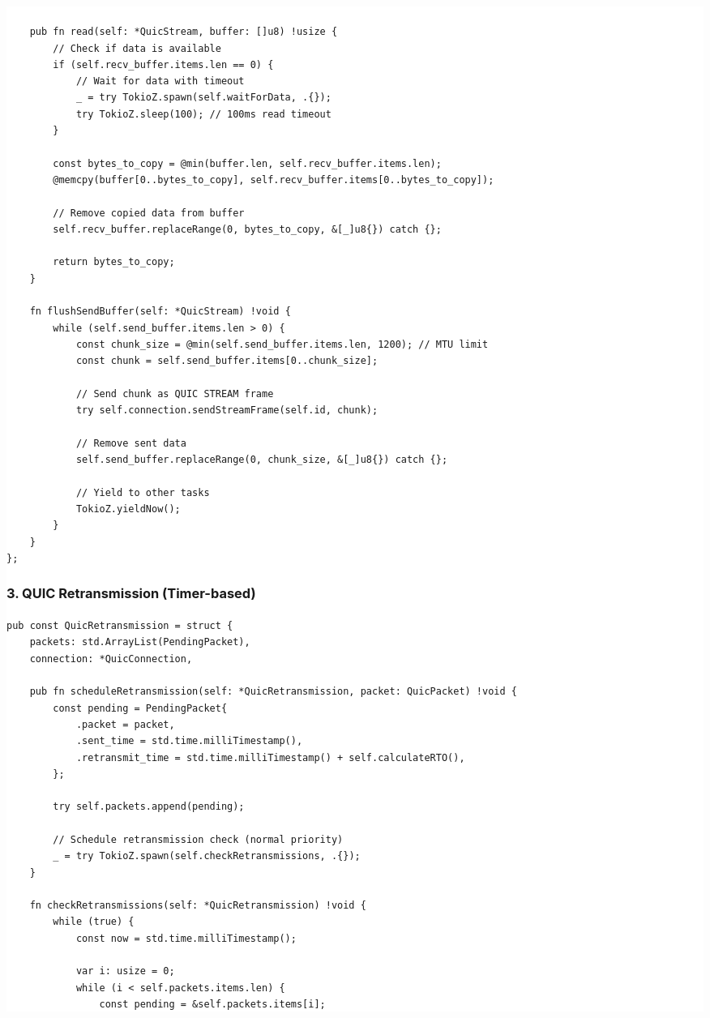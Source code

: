 ```zig
    
    pub fn read(self: *QuicStream, buffer: []u8) !usize {
        // Check if data is available
        if (self.recv_buffer.items.len == 0) {
            // Wait for data with timeout
            _ = try TokioZ.spawn(self.waitForData, .{});
            try TokioZ.sleep(100); // 100ms read timeout
        }
        
        const bytes_to_copy = @min(buffer.len, self.recv_buffer.items.len);
        @memcpy(buffer[0..bytes_to_copy], self.recv_buffer.items[0..bytes_to_copy]);
        
        // Remove copied data from buffer
        self.recv_buffer.replaceRange(0, bytes_to_copy, &[_]u8{}) catch {};
        
        return bytes_to_copy;
    }
    
    fn flushSendBuffer(self: *QuicStream) !void {
        while (self.send_buffer.items.len > 0) {
            const chunk_size = @min(self.send_buffer.items.len, 1200); // MTU limit
            const chunk = self.send_buffer.items[0..chunk_size];
            
            // Send chunk as QUIC STREAM frame
            try self.connection.sendStreamFrame(self.id, chunk);
            
            // Remove sent data
            self.send_buffer.replaceRange(0, chunk_size, &[_]u8{}) catch {};
            
            // Yield to other tasks
            TokioZ.yieldNow();
        }
    }
};
```

### **3. QUIC Retransmission (Timer-based)**

```zig
pub const QuicRetransmission = struct {
    packets: std.ArrayList(PendingPacket),
    connection: *QuicConnection,
    
    pub fn scheduleRetransmission(self: *QuicRetransmission, packet: QuicPacket) !void {
        const pending = PendingPacket{
            .packet = packet,
            .sent_time = std.time.milliTimestamp(),
            .retransmit_time = std.time.milliTimestamp() + self.calculateRTO(),
        };
        
        try self.packets.append(pending);
        
        // Schedule retransmission check (normal priority)
        _ = try TokioZ.spawn(self.checkRetransmissions, .{});
    }
    
    fn checkRetransmissions(self: *QuicRetransmission) !void {
        while (true) {
            const now = std.time.milliTimestamp();
            
            var i: usize = 0;
            while (i < self.packets.items.len) {
                const pending = &self.packets.items[i];
```